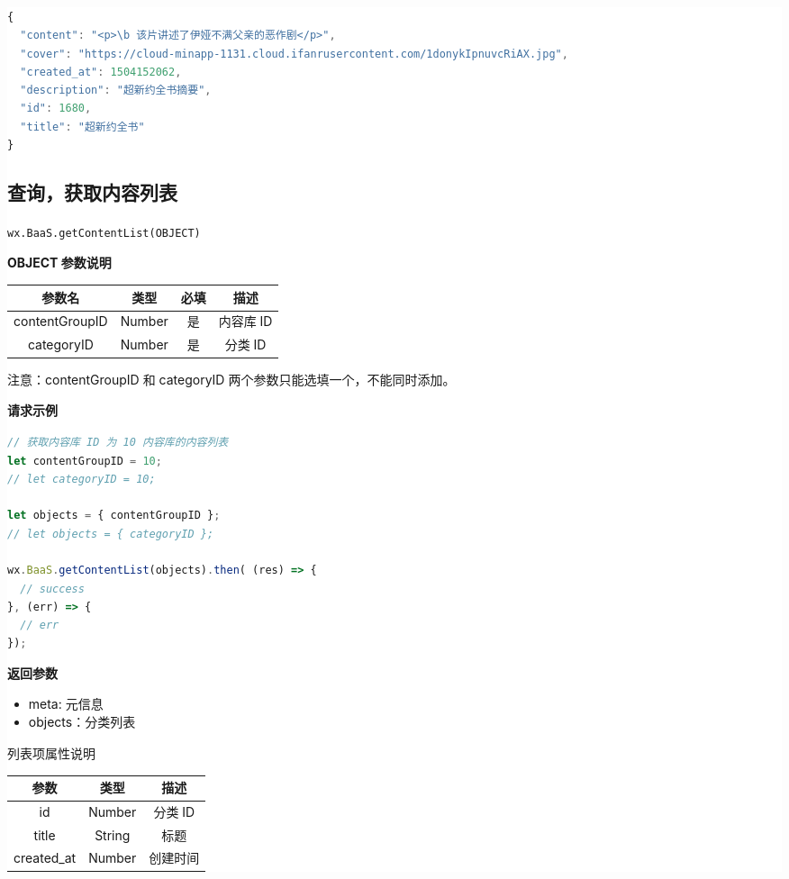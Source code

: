 ```js
{
  "content": "<p>\b 该片讲述了伊娅不满父亲的恶作剧</p>",
  "cover": "https://cloud-minapp-1131.cloud.ifanrusercontent.com/1donykIpnuvcRiAX.jpg",
  "created_at": 1504152062,
  "description": "超新约全书摘要",
  "id": 1680,
  "title": "超新约全书"
}
```

## 查询，获取内容列表

`wx.BaaS.getContentList(OBJECT)`

**OBJECT 参数说明**

| 参数名 | 类型   | 必填| 描述 |
| :---:  | :----: | :----: | :----: |
| contentGroupID | Number | 是 | 内容库 ID |
| categoryID | Number | 是 |分类 ID |

注意：contentGroupID 和 categoryID 两个参数只能选填一个，不能同时添加。

**请求示例**

```js
// 获取内容库 ID 为 10 内容库的内容列表
let contentGroupID = 10;
// let categoryID = 10;

let objects = { contentGroupID };
// let objects = { categoryID };

wx.BaaS.getContentList(objects).then( (res) => {
  // success
}, (err) => {
  // err
});
```

**返回参数**

- meta: 元信息
- objects：分类列表

列表项属性说明

|     参数    |  类型  | 描述 |
| :--------: | :----: | :-: |
|      id    | Number | 分类 ID |
|    title   | String | 标题 |
| created_at | Number | 创建时间 |
